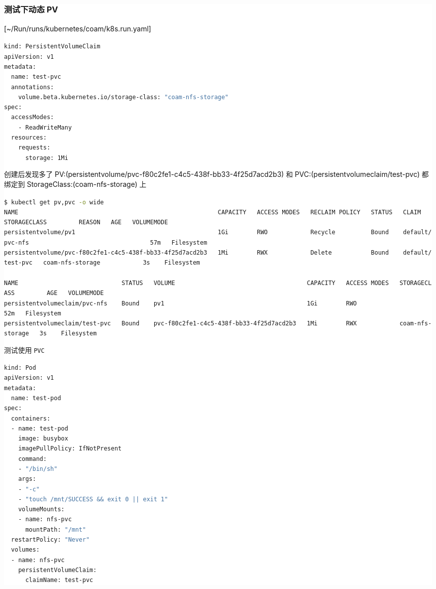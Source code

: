 ### 测试下动态 PV

[~/Run/runs/kubernetes/coam/k8s.run.yaml]
```bash
kind: PersistentVolumeClaim
apiVersion: v1
metadata:
  name: test-pvc
  annotations:
    volume.beta.kubernetes.io/storage-class: "coam-nfs-storage"
spec:
  accessModes:
    - ReadWriteMany
  resources:
    requests:
      storage: 1Mi
```

创建后发现多了 PV:(persistentvolume/pvc-f80c2fe1-c4c5-438f-bb33-4f25d7acd2b3) 和 PVC:(persistentvolumeclaim/test-pvc) 都绑定到 StorageClass:(coam-nfs-storage) 上

```bash
$ kubectl get pv,pvc -o wide
NAME                                                        CAPACITY   ACCESS MODES   RECLAIM POLICY   STATUS   CLAIM              STORAGECLASS         REASON   AGE   VOLUMEMODE
persistentvolume/pv1                                        1Gi        RWO            Recycle          Bound    default/pvc-nfs                                  57m   Filesystem
persistentvolume/pvc-f80c2fe1-c4c5-438f-bb33-4f25d7acd2b3   1Mi        RWX            Delete           Bound    default/test-pvc   coam-nfs-storage            3s    Filesystem

NAME                             STATUS   VOLUME                                     CAPACITY   ACCESS MODES   STORAGECLASS         AGE   VOLUMEMODE
persistentvolumeclaim/pvc-nfs    Bound    pv1                                        1Gi        RWO                                 52m   Filesystem
persistentvolumeclaim/test-pvc   Bound    pvc-f80c2fe1-c4c5-438f-bb33-4f25d7acd2b3   1Mi        RWX            coam-nfs-storage   3s    Filesystem
```

测试使用 `PVC`

```bash
kind: Pod
apiVersion: v1
metadata:
  name: test-pod
spec:
  containers:
  - name: test-pod
    image: busybox
    imagePullPolicy: IfNotPresent
    command:
    - "/bin/sh"
    args:
    - "-c"
    - "touch /mnt/SUCCESS && exit 0 || exit 1"
    volumeMounts:
    - name: nfs-pvc
      mountPath: "/mnt"
  restartPolicy: "Never"
  volumes:
  - name: nfs-pvc
    persistentVolumeClaim:
      claimName: test-pvc
```
